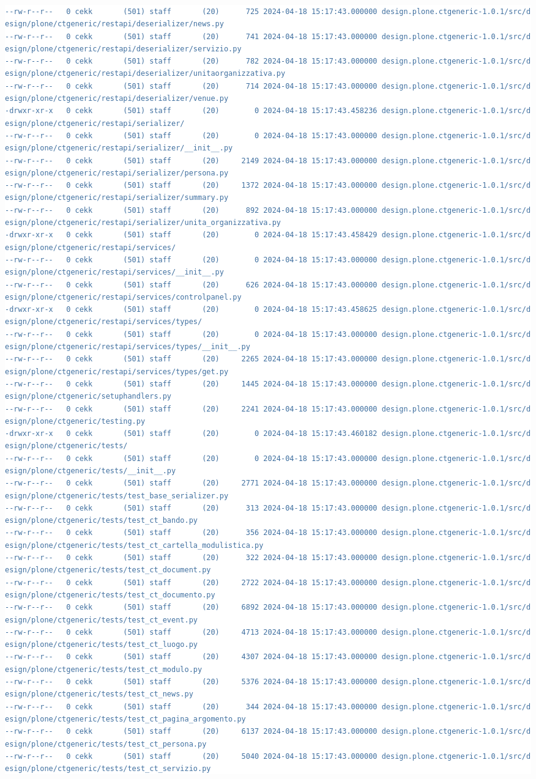 ```diff
--rw-r--r--   0 cekk       (501) staff       (20)      725 2024-04-18 15:17:43.000000 design.plone.ctgeneric-1.0.1/src/design/plone/ctgeneric/restapi/deserializer/news.py
--rw-r--r--   0 cekk       (501) staff       (20)      741 2024-04-18 15:17:43.000000 design.plone.ctgeneric-1.0.1/src/design/plone/ctgeneric/restapi/deserializer/servizio.py
--rw-r--r--   0 cekk       (501) staff       (20)      782 2024-04-18 15:17:43.000000 design.plone.ctgeneric-1.0.1/src/design/plone/ctgeneric/restapi/deserializer/unitaorganizzativa.py
--rw-r--r--   0 cekk       (501) staff       (20)      714 2024-04-18 15:17:43.000000 design.plone.ctgeneric-1.0.1/src/design/plone/ctgeneric/restapi/deserializer/venue.py
-drwxr-xr-x   0 cekk       (501) staff       (20)        0 2024-04-18 15:17:43.458236 design.plone.ctgeneric-1.0.1/src/design/plone/ctgeneric/restapi/serializer/
--rw-r--r--   0 cekk       (501) staff       (20)        0 2024-04-18 15:17:43.000000 design.plone.ctgeneric-1.0.1/src/design/plone/ctgeneric/restapi/serializer/__init__.py
--rw-r--r--   0 cekk       (501) staff       (20)     2149 2024-04-18 15:17:43.000000 design.plone.ctgeneric-1.0.1/src/design/plone/ctgeneric/restapi/serializer/persona.py
--rw-r--r--   0 cekk       (501) staff       (20)     1372 2024-04-18 15:17:43.000000 design.plone.ctgeneric-1.0.1/src/design/plone/ctgeneric/restapi/serializer/summary.py
--rw-r--r--   0 cekk       (501) staff       (20)      892 2024-04-18 15:17:43.000000 design.plone.ctgeneric-1.0.1/src/design/plone/ctgeneric/restapi/serializer/unita_organizzativa.py
-drwxr-xr-x   0 cekk       (501) staff       (20)        0 2024-04-18 15:17:43.458429 design.plone.ctgeneric-1.0.1/src/design/plone/ctgeneric/restapi/services/
--rw-r--r--   0 cekk       (501) staff       (20)        0 2024-04-18 15:17:43.000000 design.plone.ctgeneric-1.0.1/src/design/plone/ctgeneric/restapi/services/__init__.py
--rw-r--r--   0 cekk       (501) staff       (20)      626 2024-04-18 15:17:43.000000 design.plone.ctgeneric-1.0.1/src/design/plone/ctgeneric/restapi/services/controlpanel.py
-drwxr-xr-x   0 cekk       (501) staff       (20)        0 2024-04-18 15:17:43.458625 design.plone.ctgeneric-1.0.1/src/design/plone/ctgeneric/restapi/services/types/
--rw-r--r--   0 cekk       (501) staff       (20)        0 2024-04-18 15:17:43.000000 design.plone.ctgeneric-1.0.1/src/design/plone/ctgeneric/restapi/services/types/__init__.py
--rw-r--r--   0 cekk       (501) staff       (20)     2265 2024-04-18 15:17:43.000000 design.plone.ctgeneric-1.0.1/src/design/plone/ctgeneric/restapi/services/types/get.py
--rw-r--r--   0 cekk       (501) staff       (20)     1445 2024-04-18 15:17:43.000000 design.plone.ctgeneric-1.0.1/src/design/plone/ctgeneric/setuphandlers.py
--rw-r--r--   0 cekk       (501) staff       (20)     2241 2024-04-18 15:17:43.000000 design.plone.ctgeneric-1.0.1/src/design/plone/ctgeneric/testing.py
-drwxr-xr-x   0 cekk       (501) staff       (20)        0 2024-04-18 15:17:43.460182 design.plone.ctgeneric-1.0.1/src/design/plone/ctgeneric/tests/
--rw-r--r--   0 cekk       (501) staff       (20)        0 2024-04-18 15:17:43.000000 design.plone.ctgeneric-1.0.1/src/design/plone/ctgeneric/tests/__init__.py
--rw-r--r--   0 cekk       (501) staff       (20)     2771 2024-04-18 15:17:43.000000 design.plone.ctgeneric-1.0.1/src/design/plone/ctgeneric/tests/test_base_serializer.py
--rw-r--r--   0 cekk       (501) staff       (20)      313 2024-04-18 15:17:43.000000 design.plone.ctgeneric-1.0.1/src/design/plone/ctgeneric/tests/test_ct_bando.py
--rw-r--r--   0 cekk       (501) staff       (20)      356 2024-04-18 15:17:43.000000 design.plone.ctgeneric-1.0.1/src/design/plone/ctgeneric/tests/test_ct_cartella_modulistica.py
--rw-r--r--   0 cekk       (501) staff       (20)      322 2024-04-18 15:17:43.000000 design.plone.ctgeneric-1.0.1/src/design/plone/ctgeneric/tests/test_ct_document.py
--rw-r--r--   0 cekk       (501) staff       (20)     2722 2024-04-18 15:17:43.000000 design.plone.ctgeneric-1.0.1/src/design/plone/ctgeneric/tests/test_ct_documento.py
--rw-r--r--   0 cekk       (501) staff       (20)     6892 2024-04-18 15:17:43.000000 design.plone.ctgeneric-1.0.1/src/design/plone/ctgeneric/tests/test_ct_event.py
--rw-r--r--   0 cekk       (501) staff       (20)     4713 2024-04-18 15:17:43.000000 design.plone.ctgeneric-1.0.1/src/design/plone/ctgeneric/tests/test_ct_luogo.py
--rw-r--r--   0 cekk       (501) staff       (20)     4307 2024-04-18 15:17:43.000000 design.plone.ctgeneric-1.0.1/src/design/plone/ctgeneric/tests/test_ct_modulo.py
--rw-r--r--   0 cekk       (501) staff       (20)     5376 2024-04-18 15:17:43.000000 design.plone.ctgeneric-1.0.1/src/design/plone/ctgeneric/tests/test_ct_news.py
--rw-r--r--   0 cekk       (501) staff       (20)      344 2024-04-18 15:17:43.000000 design.plone.ctgeneric-1.0.1/src/design/plone/ctgeneric/tests/test_ct_pagina_argomento.py
--rw-r--r--   0 cekk       (501) staff       (20)     6137 2024-04-18 15:17:43.000000 design.plone.ctgeneric-1.0.1/src/design/plone/ctgeneric/tests/test_ct_persona.py
--rw-r--r--   0 cekk       (501) staff       (20)     5040 2024-04-18 15:17:43.000000 design.plone.ctgeneric-1.0.1/src/design/plone/ctgeneric/tests/test_ct_servizio.py
```